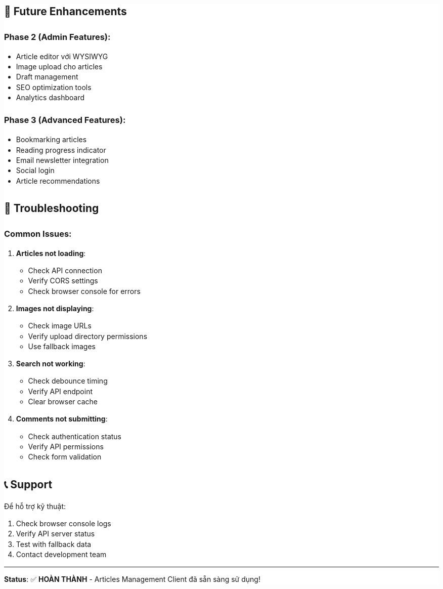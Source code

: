 ## 🚀 Future Enhancements

### Phase 2 (Admin Features):
- Article editor với WYSIWYG
- Image upload cho articles
- Draft management
- SEO optimization tools
- Analytics dashboard

### Phase 3 (Advanced Features):
- Bookmarking articles
- Reading progress indicator
- Email newsletter integration
- Social login
- Article recommendations

## 🐛 Troubleshooting

### Common Issues:

1. **Articles not loading**:
   - Check API connection
   - Verify CORS settings
   - Check browser console for errors

2. **Images not displaying**:
   - Check image URLs
   - Verify upload directory permissions
   - Use fallback images

3. **Search not working**:
   - Check debounce timing
   - Verify API endpoint
   - Clear browser cache

4. **Comments not submitting**:
   - Check authentication status
   - Verify API permissions
   - Check form validation

## 📞 Support

Để hỗ trợ kỹ thuật:
1. Check browser console logs
2. Verify API server status
3. Test with fallback data
4. Contact development team

---

**Status**: ✅ **HOÀN THÀNH** - Articles Management Client đã sẵn sàng sử dụng!
